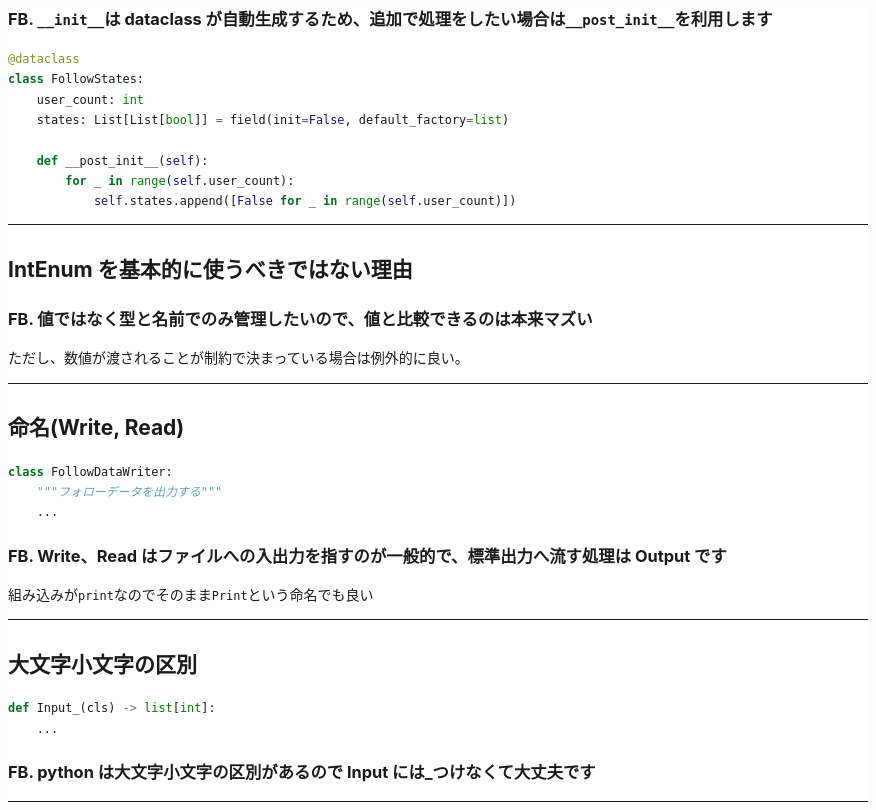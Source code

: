 ### FB. `__init__`は dataclass が自動生成するため、追加で処理をしたい場合は`__post_init__`を利用します

```py
@dataclass
class FollowStates:
    user_count: int
    states: List[List[bool]] = field(init=False, default_factory=list)

    def __post_init__(self):
        for _ in range(self.user_count):
            self.states.append([False for _ in range(self.user_count)])
```

---

<a id="case22"></a>

## IntEnum を基本的に使うべきではない理由

### FB. 値ではなく型と名前でのみ管理したいので、値と比較できるのは本来マズい

ただし、数値が渡されることが制約で決まっている場合は例外的に良い。

---

<a id="case23"></a>

## 命名(Write, Read)

```py
class FollowDataWriter:
    """フォローデータを出力する"""
    ...
```

### FB. Write、Read はファイルへの入出力を指すのが一般的で、標準出力へ流す処理は Output です

組み込みが`print`なのでそのまま`Print`という命名でも良い

---

<a id="case24"></a>

## 大文字小文字の区別

```py
def Input_(cls) -> list[int]:
    ...
```

### FB. python は大文字小文字の区別があるので Input には\_つけなくて大丈夫です

---
